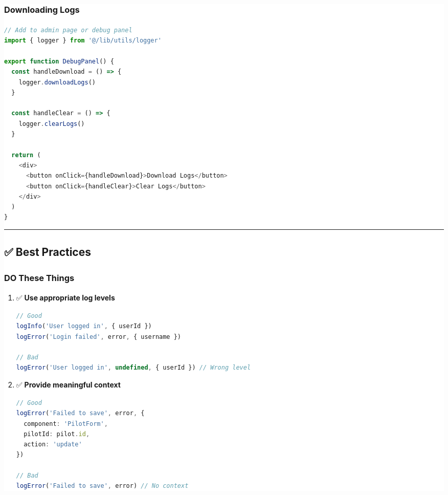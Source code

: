 ### Downloading Logs

```typescript
// Add to admin page or debug panel
import { logger } from '@/lib/utils/logger'

export function DebugPanel() {
  const handleDownload = () => {
    logger.downloadLogs()
  }

  const handleClear = () => {
    logger.clearLogs()
  }

  return (
    <div>
      <button onClick={handleDownload}>Download Logs</button>
      <button onClick={handleClear}>Clear Logs</button>
    </div>
  )
}
```

---

## ✅ Best Practices

### DO These Things

1. ✅ **Use appropriate log levels**
   ```typescript
   // Good
   logInfo('User logged in', { userId })
   logError('Login failed', error, { username })

   // Bad
   logError('User logged in', undefined, { userId }) // Wrong level
   ```

2. ✅ **Provide meaningful context**
   ```typescript
   // Good
   logError('Failed to save', error, {
     component: 'PilotForm',
     pilotId: pilot.id,
     action: 'update'
   })

   // Bad
   logError('Failed to save', error) // No context
   ```
